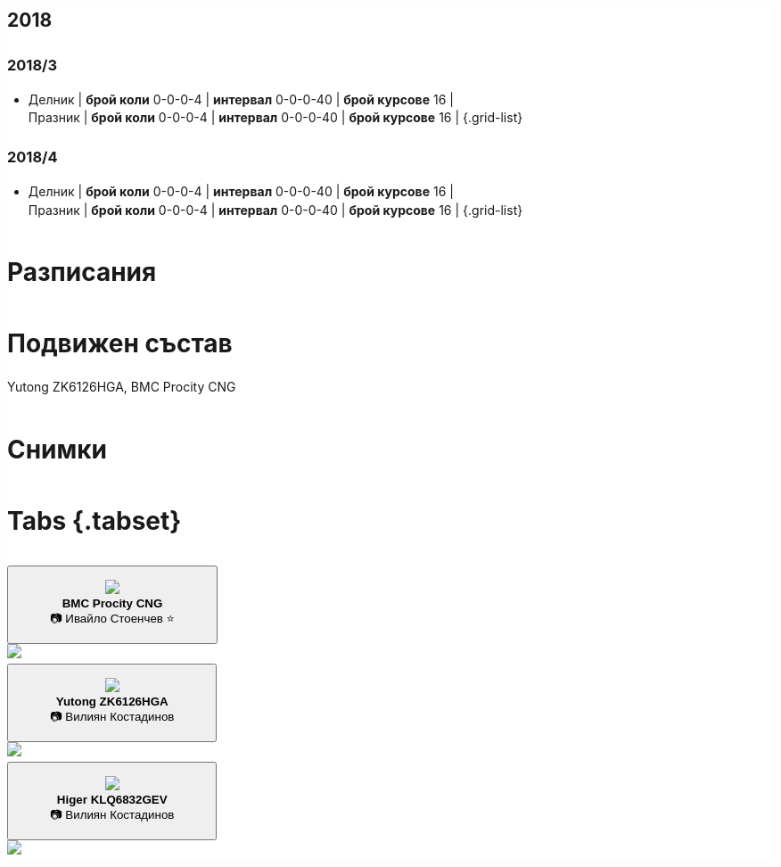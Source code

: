
##  2018
### 2018/3
-  Делник | **брой коли** 0-0-0-4 | **интервал** 0-0-0-40 | **брой курсове** 16 |<br> Празник | **брой коли** 0-0-0-4 | **интервал** 0-0-0-40 | **брой курсове** 16 |
{.grid-list}

### 2018/4
-  Делник | **брой коли** 0-0-0-4 | **интервал** 0-0-0-40 | **брой курсове** 16 |<br> Празник | **брой коли** 0-0-0-4 | **интервал** 0-0-0-40 | **брой курсове** 16 |
{.grid-list}

# Разписания
<iframe src="https://schedules.sofiatraffic.bg/autobus/N1" title="Разписания" width="100%" height="800px" scrolling="yes" frameBorder="0">
</iframe>



# **Подвижен състав**

Yutong ZK6126HGA, BMC Procity CNG

# Снимки
  
# Tabs {.tabset}

## 
 
<div class="dropdown"><button class="imgbtn"><figure><img src="https://drive.google.com/uc?id=1LbHJ6PIu9LlUydN-FpHE7PU2fBTvR9VX" height="200px"><figcaption> <b>BMC Procity CNG<br></b> 📷 Ивайло Стоенчев ⭐</figcaption></figure></button><div class="dropdown-content"><img src="https://drive.google.com/uc?id=1LbHJ6PIu9LlUydN-FpHE7PU2fBTvR9VX" width="100%"></div></div>
<div class="dropdown"><button class="imgbtn"><figure><img src="https://live.staticflickr.com/65535/53357760893_373dac4af7_h.jpg" height="200px"><figcaption> <b>Yutong ZK6126HGA<br></b> 📷 Вилиян Костадинов</figcaption></figure></button><div class="dropdown-content"><img src="https://live.staticflickr.com/65535/53357760893_373dac4af7_h.jpg" width="100%"></div></div>

<div class="dropdown"><button class="imgbtn"><figure><img src="https://live.staticflickr.com/65535/53357994955_d648a27266_h.jpg" height="200px"><figcaption> <b>Higer KLQ6832GEV<br></b> 📷 Вилиян Костадинов</figcaption></figure></button><div class="dropdown-content"><img src="https://live.staticflickr.com/65535/53357994955_d648a27266_h.jpg" width="100%"></div></div>